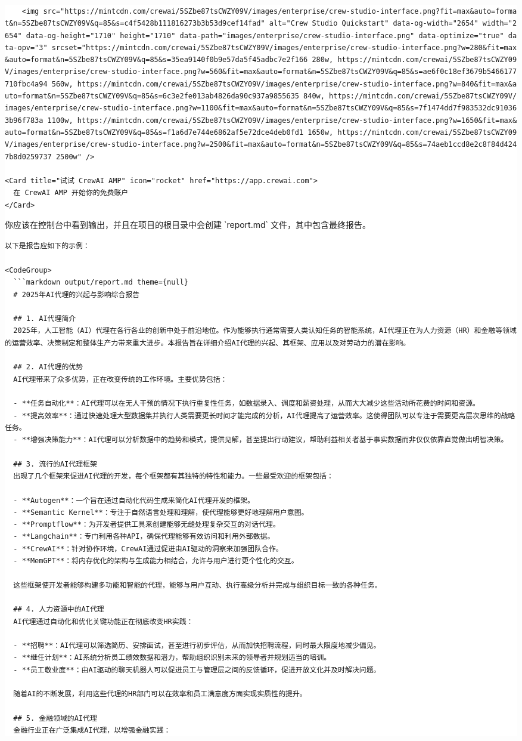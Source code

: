         <img src="https://mintcdn.com/crewai/5SZbe87tsCWZY09V/images/enterprise/crew-studio-interface.png?fit=max&auto=format&n=5SZbe87tsCWZY09V&q=85&s=c4f5428b111816273b3b53d9cef14fad" alt="Crew Studio Quickstart" data-og-width="2654" width="2654" data-og-height="1710" height="1710" data-path="images/enterprise/crew-studio-interface.png" data-optimize="true" data-opv="3" srcset="https://mintcdn.com/crewai/5SZbe87tsCWZY09V/images/enterprise/crew-studio-interface.png?w=280&fit=max&auto=format&n=5SZbe87tsCWZY09V&q=85&s=35ea9140f0b9e57da5f45adbc7e2f166 280w, https://mintcdn.com/crewai/5SZbe87tsCWZY09V/images/enterprise/crew-studio-interface.png?w=560&fit=max&auto=format&n=5SZbe87tsCWZY09V&q=85&s=ae6f0c18ef3679b5466177710fbc4a94 560w, https://mintcdn.com/crewai/5SZbe87tsCWZY09V/images/enterprise/crew-studio-interface.png?w=840&fit=max&auto=format&n=5SZbe87tsCWZY09V&q=85&s=6c3e2fe013ab4826da90c937a9855635 840w, https://mintcdn.com/crewai/5SZbe87tsCWZY09V/images/enterprise/crew-studio-interface.png?w=1100&fit=max&auto=format&n=5SZbe87tsCWZY09V&q=85&s=7f1474dd7f983532dc910363b96f783a 1100w, https://mintcdn.com/crewai/5SZbe87tsCWZY09V/images/enterprise/crew-studio-interface.png?w=1650&fit=max&auto=format&n=5SZbe87tsCWZY09V&q=85&s=f1a6d7e744e6862af5e72dce4deb0fd1 1650w, https://mintcdn.com/crewai/5SZbe87tsCWZY09V/images/enterprise/crew-studio-interface.png?w=2500&fit=max&auto=format&n=5SZbe87tsCWZY09V&q=85&s=74aeb1ccd8e2c8f84d4247b8d0259737 2500w" />

    <Card title="试试 CrewAI AMP" icon="rocket" href="https://app.crewai.com">
      在 CrewAI AMP 开始你的免费账户
    </Card>
  </Step>

  <Step title="查看你的最终报告">
    你应该在控制台中看到输出，并且在项目的根目录中会创建 `report.md` 文件，其中包含最终报告。

    以下是报告应如下的示例：

    <CodeGroup>
      ```markdown output/report.md theme={null}
      # 2025年AI代理的兴起与影响综合报告

      ## 1. AI代理简介
      2025年，人工智能（AI）代理在各行各业的创新中处于前沿地位。作为能够执行通常需要人类认知任务的智能系统，AI代理正在为人力资源（HR）和金融等领域的运营效率、决策制定和整体生产力带来重大进步。本报告旨在详细介绍AI代理的兴起、其框架、应用以及对劳动力的潜在影响。

      ## 2. AI代理的优势
      AI代理带来了众多优势，正在改变传统的工作环境。主要优势包括：

      - **任务自动化**：AI代理可以在无人干预的情况下执行重复性任务，如数据录入、调度和薪资处理，从而大大减少这些活动所花费的时间和资源。
      - **提高效率**：通过快速处理大型数据集并执行人类需要更长时间才能完成的分析，AI代理提高了运营效率。这使得团队可以专注于需要更高层次思维的战略任务。
      - **增强决策能力**：AI代理可以分析数据中的趋势和模式，提供见解，甚至提出行动建议，帮助利益相关者基于事实数据而非仅仅依靠直觉做出明智决策。

      ## 3. 流行的AI代理框架
      出现了几个框架来促进AI代理的开发，每个框架都有其独特的特性和能力。一些最受欢迎的框架包括：

      - **Autogen**：一个旨在通过自动化代码生成来简化AI代理开发的框架。
      - **Semantic Kernel**：专注于自然语言处理和理解，使代理能够更好地理解用户意图。
      - **Promptflow**：为开发者提供工具来创建能够无缝处理复杂交互的对话代理。
      - **Langchain**：专门利用各种API，确保代理能够有效访问和利用外部数据。
      - **CrewAI**：针对协作环境，CrewAI通过促进由AI驱动的洞察来加强团队合作。
      - **MemGPT**：将内存优化的架构与生成能力相结合，允许与用户进行更个性化的交互。

      这些框架使开发者能够构建多功能和智能的代理，能够与用户互动、执行高级分析并完成与组织目标一致的各种任务。

      ## 4. 人力资源中的AI代理
      AI代理通过自动化和优化关键功能正在彻底改变HR实践：

      - **招聘**：AI代理可以筛选简历、安排面试，甚至进行初步评估，从而加快招聘流程，同时最大限度地减少偏见。
      - **继任计划**：AI系统分析员工绩效数据和潜力，帮助组织识别未来的领导者并规划适当的培训。
      - **员工敬业度**：由AI驱动的聊天机器人可以促进员工与管理层之间的反馈循环，促进开放文化并及时解决问题。

      随着AI的不断发展，利用这些代理的HR部门可以在效率和员工满意度方面实现实质性的提升。

      ## 5. 金融领域的AI代理
      金融行业正在广泛集成AI代理，以增强金融实践：
